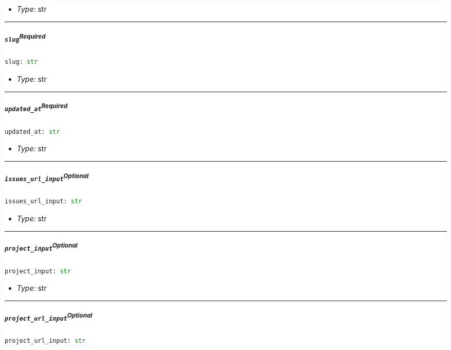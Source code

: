 - *Type:* str

---

##### `slug`<sup>Required</sup> <a name="slug" id="@cdktf/provider-gitlab.serviceCustomIssueTracker.ServiceCustomIssueTracker.property.slug"></a>

```python
slug: str
```

- *Type:* str

---

##### `updated_at`<sup>Required</sup> <a name="updated_at" id="@cdktf/provider-gitlab.serviceCustomIssueTracker.ServiceCustomIssueTracker.property.updatedAt"></a>

```python
updated_at: str
```

- *Type:* str

---

##### `issues_url_input`<sup>Optional</sup> <a name="issues_url_input" id="@cdktf/provider-gitlab.serviceCustomIssueTracker.ServiceCustomIssueTracker.property.issuesUrlInput"></a>

```python
issues_url_input: str
```

- *Type:* str

---

##### `project_input`<sup>Optional</sup> <a name="project_input" id="@cdktf/provider-gitlab.serviceCustomIssueTracker.ServiceCustomIssueTracker.property.projectInput"></a>

```python
project_input: str
```

- *Type:* str

---

##### `project_url_input`<sup>Optional</sup> <a name="project_url_input" id="@cdktf/provider-gitlab.serviceCustomIssueTracker.ServiceCustomIssueTracker.property.projectUrlInput"></a>

```python
project_url_input: str
```
